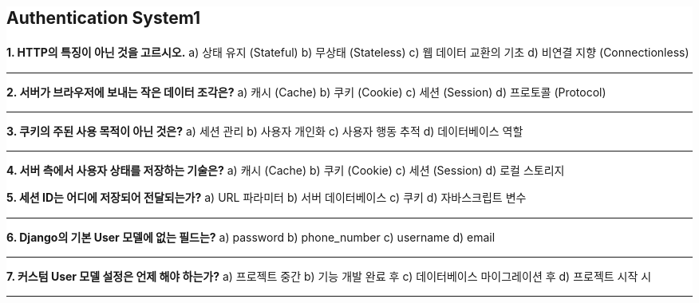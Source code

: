 ## Authentication System1

**1. HTTP의 특징이 아닌 것을 고르시오.**
a) 상태 유지 (Stateful)
b) 무상태 (Stateless)
c) 웹 데이터 교환의 기초
d) 비연결 지향 (Connectionless)

---

**2. 서버가 브라우저에 보내는 작은 데이터 조각은?**
a) 캐시 (Cache)
b) 쿠키 (Cookie)
c) 세션 (Session)
d) 프로토콜 (Protocol)

---

**3. 쿠키의 주된 사용 목적이 아닌 것은?**
a) 세션 관리
b) 사용자 개인화
c) 사용자 행동 추적
d) 데이터베이스 역할

---

**4. 서버 측에서 사용자 상태를 저장하는 기술은?**
a) 캐시 (Cache)
b) 쿠키 (Cookie)
c) 세션 (Session)
d) 로컬 스토리지

**5. 세션 ID는 어디에 저장되어 전달되는가?**
a) URL 파라미터
b) 서버 데이터베이스
c) 쿠키
d) 자바스크립트 변수

---

**6. Django의 기본 User 모델에 없는 필드는?**
a) password
b) phone\_number
c) username
d) email

---

**7. 커스텀 User 모델 설정은 언제 해야 하는가?**
a) 프로젝트 중간
b) 기능 개발 완료 후
c) 데이터베이스 마이그레이션 후
d) 프로젝트 시작 시

---
